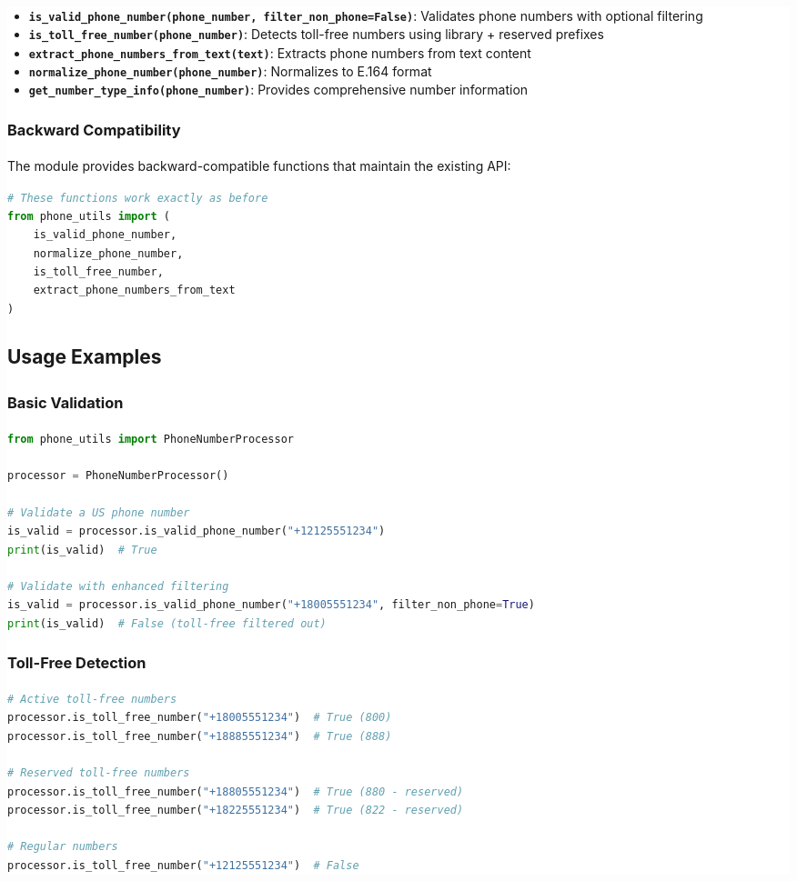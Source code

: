 - **`is_valid_phone_number(phone_number, filter_non_phone=False)`**: Validates phone numbers with optional filtering
- **`is_toll_free_number(phone_number)`**: Detects toll-free numbers using library + reserved prefixes
- **`extract_phone_numbers_from_text(text)`**: Extracts phone numbers from text content
- **`normalize_phone_number(phone_number)`**: Normalizes to E.164 format
- **`get_number_type_info(phone_number)`**: Provides comprehensive number information

### Backward Compatibility

The module provides backward-compatible functions that maintain the existing API:

```python
# These functions work exactly as before
from phone_utils import (
    is_valid_phone_number,
    normalize_phone_number,
    is_toll_free_number,
    extract_phone_numbers_from_text
)
```

## Usage Examples

### Basic Validation

```python
from phone_utils import PhoneNumberProcessor

processor = PhoneNumberProcessor()

# Validate a US phone number
is_valid = processor.is_valid_phone_number("+12125551234")
print(is_valid)  # True

# Validate with enhanced filtering
is_valid = processor.is_valid_phone_number("+18005551234", filter_non_phone=True)
print(is_valid)  # False (toll-free filtered out)
```

### Toll-Free Detection

```python
# Active toll-free numbers
processor.is_toll_free_number("+18005551234")  # True (800)
processor.is_toll_free_number("+18885551234")  # True (888)

# Reserved toll-free numbers
processor.is_toll_free_number("+18805551234")  # True (880 - reserved)
processor.is_toll_free_number("+18225551234")  # True (822 - reserved)

# Regular numbers
processor.is_toll_free_number("+12125551234")  # False
```
